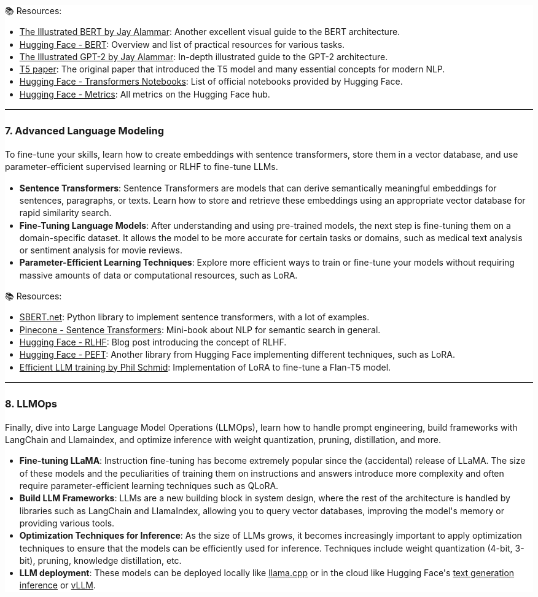📚 Resources:

- [The Illustrated BERT by Jay Alammar](https://jalammar.github.io/illustrated-bert/): Another excellent visual guide to the BERT architecture.
- [Hugging Face - BERT](https://huggingface.co/docs/transformers/v4.30.0/en/model_doc/bert#overview): Overview and list of practical resources for various tasks.
- [The Illustrated GPT-2 by Jay Alammar](https://jalammar.github.io/illustrated-gpt2/): In-depth illustrated guide to the GPT-2 architecture.
- [T5 paper](https://arxiv.org/abs/1910.10683): The original paper that introduced the T5 model and many essential concepts for modern NLP.
- [Hugging Face - Transformers Notebooks](https://huggingface.co/docs/transformers/notebooks): List of official notebooks provided by Hugging Face.
- [Hugging Face - Metrics](https://huggingface.co/metrics): All metrics on the Hugging Face hub.

---

### 7. Advanced Language Modeling

To fine-tune your skills, learn how to create embeddings with sentence transformers, store them in a vector database, and use parameter-efficient supervised learning or RLHF to fine-tune LLMs.

- **Sentence Transformers**: Sentence Transformers are models that can derive semantically meaningful embeddings for sentences, paragraphs, or texts. Learn how to store and retrieve these embeddings using an appropriate vector database for rapid similarity search.
- **Fine-Tuning Language Models**: After understanding and using pre-trained models, the next step is fine-tuning them on a domain-specific dataset. It allows the model to be more accurate for certain tasks or domains, such as medical text analysis or sentiment analysis for movie reviews.
- **Parameter-Efficient Learning Techniques**: Explore more efficient ways to train or fine-tune your models without requiring massive amounts of data or computational resources, such as LoRA.

📚 Resources:

- [SBERT.net](https://www.sbert.net/): Python library to implement sentence transformers, with a lot of examples.
- [Pinecone - Sentence Transformers](https://www.pinecone.io/learn/sentence-embeddings/): Mini-book about NLP for semantic search in general.
- [Hugging Face - RLHF](https://huggingface.co/blog/rlhf): Blog post introducing the concept of RLHF.
- [Hugging Face - PEFT](https://huggingface.co/blog/peft): Another library from Hugging Face implementing different techniques, such as LoRA.
- [Efficient LLM training by Phil Schmid](https://www.philschmid.de/fine-tune-flan-t5-peft): Implementation of LoRA to fine-tune a Flan-T5 model.

---

### 8. LLMOps

Finally, dive into Large Language Model Operations (LLMOps), learn how to handle prompt engineering, build frameworks with LangChain and Llamaindex, and optimize inference with weight quantization, pruning, distillation, and more.

- **Fine-tuning LLaMA**: Instruction fine-tuning has become extremely popular since the (accidental) release of LLaMA. The size of these models and the peculiarities of training them on instructions and answers introduce more complexity and often require parameter-efficient learning techniques such as QLoRA.
- **Build LLM Frameworks**: LLMs are a new building block in system design, where the rest of the architecture is handled by libraries such as LangChain and LlamaIndex, allowing you to query vector databases, improving the model's memory or providing various tools.
- **Optimization Techniques for Inference**: As the size of LLMs grows, it becomes increasingly important to apply optimization techniques to ensure that the models can be efficiently used for inference. Techniques include weight quantization (4-bit, 3-bit), pruning, knowledge distillation, etc.
- **LLM deployment**: These models can be deployed locally like [llama.cpp](https://github.com/ggerganov/llama.cpp) or in the cloud like Hugging Face's [text generation inference](https://github.com/huggingface/text-generation-inference) or [vLLM](https://github.com/vllm-project/vllm).
